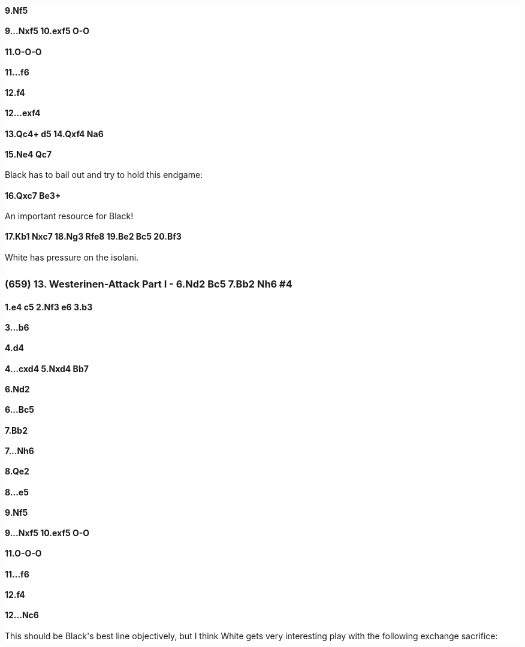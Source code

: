 **9.Nf5**

**9...Nxf5 10.exf5 O-O**

**11.O-O-O**

**11...f6**

**12.f4**

**12...exf4**

**13.Qc4+ d5 14.Qxf4 Na6**

**15.Ne4 Qc7**

Black has to bail out and try to hold this endgame:</skip>

**16.Qxc7 Be3+**

An important resource for Black!</skip>

**17.Kb1 Nxc7 18.Ng3 Rfe8 19.Be2 Bc5 20.Bf3**

White has pressure on the isolani.</skip>

### (659) 13. Westerinen-Attack Part I - 6.Nd2 Bc5 7.Bb2 Nh6 #4 

**1.e4 c5 2.Nf3 e6 3.b3**

**3...b6**

**4.d4**

**4...cxd4 5.Nxd4 Bb7**

**6.Nd2**

**6...Bc5**

**7.Bb2**

**7...Nh6**

**8.Qe2**

**8...e5**

**9.Nf5**

**9...Nxf5 10.exf5 O-O**

**11.O-O-O**

**11...f6**

**12.f4**

**12...Nc6**

This should be Black's best line objectively, but I think White gets very interesting play with the following exchange sacrifice:</skip>
